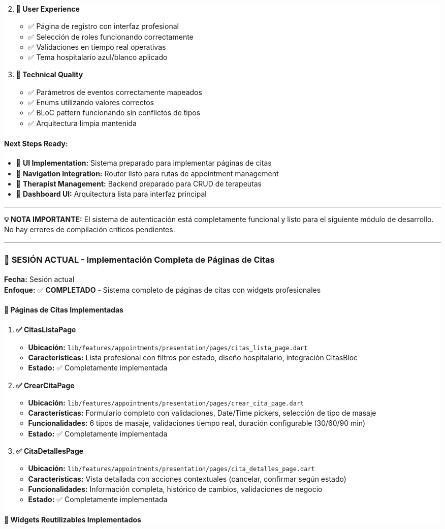 2. **📱 User Experience**
   - ✅ Página de registro con interfaz profesional
   - ✅ Selección de roles funcionando correctamente
   - ✅ Validaciones en tiempo real operativas
   - ✅ Tema hospitalario azul/blanco aplicado

3. **🔧 Technical Quality**
   - ✅ Parámetros de eventos correctamente mapeados
   - ✅ Enums utilizando valores correctos
   - ✅ BLoC pattern funcionando sin conflictos de tipos
   - ✅ Arquitectura limpia mantenida

#### **Next Steps Ready:**
- 🎯 **UI Implementation:** Sistema preparado para implementar páginas de citas
- 🎯 **Navigation Integration:** Router listo para rutas de appointment management
- 🎯 **Therapist Management:** Backend preparado para CRUD de terapeutas
- 🎯 **Dashboard UI:** Arquitectura lista para interfaz principal

---

**💡 NOTA IMPORTANTE:** El sistema de autenticación está completamente funcional y listo para el siguiente módulo de desarrollo. No hay errores de compilación críticos pendientes.

---

### 🎯 **SESIÓN ACTUAL - Implementación Completa de Páginas de Citas** 

**Fecha:** Sesión actual  
**Enfoque:** ✅ **COMPLETADO** - Sistema completo de páginas de citas con widgets profesionales

#### **📄 Páginas de Citas Implementadas**

1. **✅ CitasListaPage**
   - **Ubicación:** `lib/features/appointments/presentation/pages/citas_lista_page.dart`
   - **Características:** Lista profesional con filtros por estado, diseño hospitalario, integración CitasBloc
   - **Estado:** ✅ Completamente implementada

2. **✅ CrearCitaPage**
   - **Ubicación:** `lib/features/appointments/presentation/pages/crear_cita_page.dart`
   - **Características:** Formulario completo con validaciones, Date/Time pickers, selección de tipo de masaje
   - **Funcionalidades:** 6 tipos de masaje, validaciones tiempo real, duración configurable (30/60/90 min)
   - **Estado:** ✅ Completamente implementada

3. **✅ CitaDetallesPage**
   - **Ubicación:** `lib/features/appointments/presentation/pages/cita_detalles_page.dart`
   - **Características:** Vista detallada con acciones contextuales (cancelar, confirmar según estado)
   - **Funcionalidades:** Información completa, histórico de cambios, validaciones de negocio
   - **Estado:** ✅ Completamente implementada

#### **🎨 Widgets Reutilizables Implementados**
